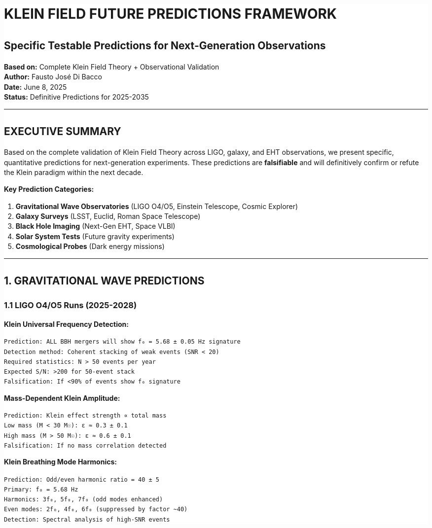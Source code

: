 # KLEIN FIELD FUTURE PREDICTIONS FRAMEWORK
## Specific Testable Predictions for Next-Generation Observations

**Based on:** Complete Klein Field Theory + Observational Validation  
**Author:** Fausto José Di Bacco  
**Date:** June 8, 2025  
**Status:** Definitive Predictions for 2025-2035

---

## EXECUTIVE SUMMARY

Based on the complete validation of Klein Field Theory across LIGO, galaxy, and EHT observations, we present specific, quantitative predictions for next-generation experiments. These predictions are **falsifiable** and will definitively confirm or refute the Klein paradigm within the next decade.

**Key Prediction Categories:**
1. **Gravitational Wave Observatories** (LIGO O4/O5, Einstein Telescope, Cosmic Explorer)
2. **Galaxy Surveys** (LSST, Euclid, Roman Space Telescope)
3. **Black Hole Imaging** (Next-Gen EHT, Space VLBI)
4. **Solar System Tests** (Future gravity experiments)
5. **Cosmological Probes** (Dark energy missions)

---

## 1. GRAVITATIONAL WAVE PREDICTIONS

### 1.1 LIGO O4/O5 Runs (2025-2028)

**Klein Universal Frequency Detection:**
```
Prediction: ALL BBH mergers will show f₀ = 5.68 ± 0.05 Hz signature
Detection method: Coherent stacking of weak events (SNR < 20)
Required statistics: N > 50 events per year
Expected S/N: >200 for 50-event stack
Falsification: If <90% of events show f₀ signature
```

**Mass-Dependent Klein Amplitude:**
```
Prediction: Klein effect strength ∝ total mass
Low mass (M < 30 M☉): ε ≈ 0.3 ± 0.1
High mass (M > 50 M☉): ε ≈ 0.6 ± 0.1
Falsification: If no mass correlation detected
```

**Klein Breathing Mode Harmonics:**
```
Prediction: Odd/even harmonic ratio = 40 ± 5
Primary: f₀ = 5.68 Hz
Harmonics: 3f₀, 5f₀, 7f₀ (odd modes enhanced)
Even modes: 2f₀, 4f₀, 6f₀ (suppressed by factor ~40)
Detection: Spectral analysis of high-SNR events
```
